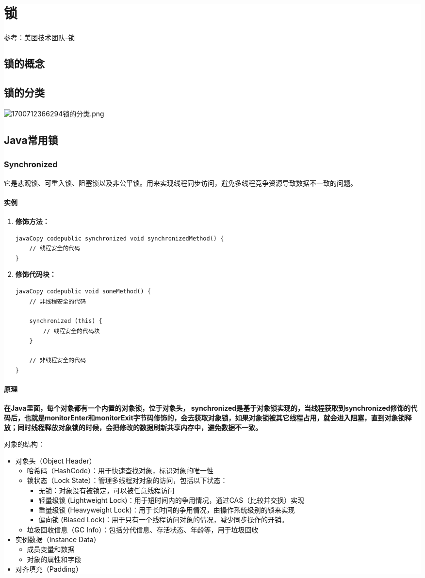 # 锁

参考：[美团技术团队-锁](https://tech.meituan.com/2018/11/15/java-lock.html)

## 锁的概念

## 锁的分类

![1700712366294锁的分类.png](https://fastly.jsdelivr.net/gh/jbz9/picture@main/image/1700712366294%E9%94%81%E7%9A%84%E5%88%86%E7%B1%BB.png)

## Java常用锁

### Synchronized

它是悲观锁、可重入锁、阻塞锁以及非公平锁。用来实现线程同步访问，避免多线程竞争资源导致数据不一致的问题。

#### 实例

1. **修饰方法：**

   ```
   javaCopy codepublic synchronized void synchronizedMethod() {
       // 线程安全的代码
   }
   ```

2. **修饰代码块：**

   ```
   javaCopy codepublic void someMethod() {
       // 非线程安全的代码
   
       synchronized (this) {
           // 线程安全的代码块
       }
   
       // 非线程安全的代码
   }
   ```

#### 原理

**在Java里面，每个对象都有一个内置的对象锁，位于对象头， synchronized是基于对象锁实现的，当线程获取到synchronized修饰的代码后，也就是monitorEnter和monitorExit字节码修饰的，会去获取对象锁，如果对象锁被其它线程占用，就会进入阻塞，直到对象锁释放；同时线程释放对象锁的时候，会把修改的数据刷新共享内存中，避免数据不一致。**

对象的结构：

- 对象头（Object Header）
  - 哈希码（HashCode）：用于快速查找对象，标识对象的唯一性
  - 锁状态（Lock State）：管理多线程对对象的访问，包括以下状态：
    * 无锁：对象没有被锁定，可以被任意线程访问
    * 轻量级锁 (Lightweight Lock)：用于短时间内的争用情况，通过CAS（比较并交换）实现
    * 重量级锁 (Heavyweight Lock)：用于长时间的争用情况，由操作系统级别的锁来实现
    * 偏向锁 (Biased Lock)：用于只有一个线程访问对象的情况，减少同步操作的开销。
  - 垃圾回收信息（GC Info）：包括分代信息、存活状态、年龄等，用于垃圾回收
- 实例数据（Instance Data）
  - 成员变量和数据
  - 对象的属性和字段
- 对齐填充（Padding）
